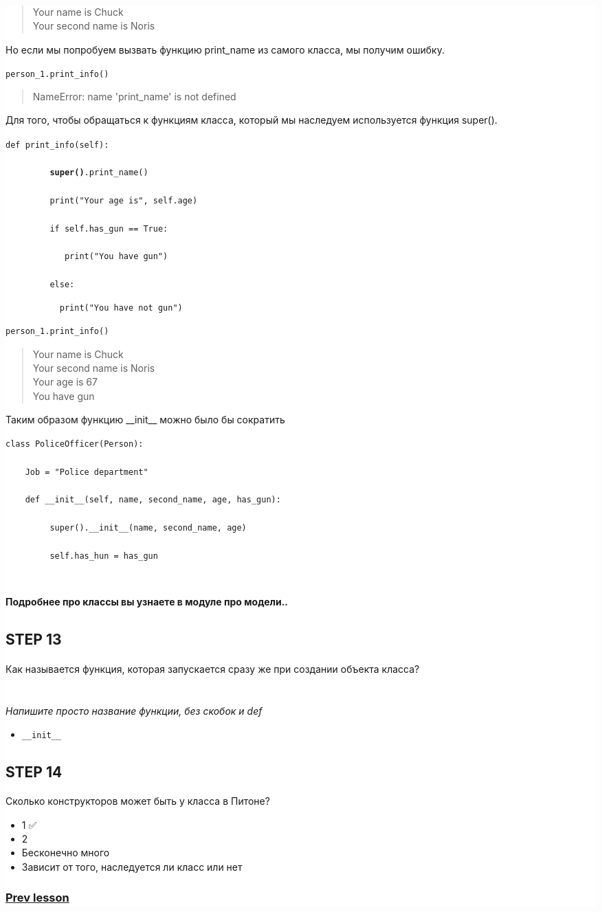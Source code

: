 <blockquote>
<p>Your name is Chuck<br>
Your second name is Noris</p>
</blockquote>

<p>Но если мы попробуем вызвать функцию print_name из самого класса, мы получим ошибку.</p>

<p><code>person_1.print_info()</code></p>

<blockquote>
<p>NameError: name 'print_name' is not defined</p>
</blockquote>

<p>Для того, чтобы обращаться к функциям класса, который мы наследуем используется функция super().</p>

<p><code>def print_info(self):<br>
         <strong>super()</strong>.print_name()<br>
         print("Your age is", self.age)<br>
         if self.has_gun == True:<br>
            print("You have gun")<br>
         else:</code></p>

<p><code>           print("You have not gun")</code></p>

<p><code>person_1.print_info()</code></p>

<blockquote>
<p>Your name is Chuck<br>
Your second name is Noris<br>
Your age is 67<br>
You have gun</p>
</blockquote>

<p>Таким образом функцию __init__ можно было бы сократить</p>

<p><code>class PoliceOfficer(Person):<br>
    Job = "Police department"<br>
    def __init__(self, name, second_name, age, has_gun):<br>
         super().__init__(name, second_name, age)<br>
         self.has_hun = has_gun</code></p>

<p> </p>

<p><strong>Подробнее про классы вы узнаете в модуле про модели..</strong></p>

## STEP 13

<p>Как называется функция, которая запускается сразу же при создании объекта класса?<br>
<br>
<br>
<em>Напишите просто название функции, без скобок и def</em></p>

- `__init__`

## STEP 14

<p>Сколько конструкторов может быть у класса в Питоне?</p>

- 1 ✅
- 2
- Бесконечно много
- Зависит от того, наследуется ли класс или нет


### [Prev lesson](/book/module_0/lesson_2.md)
